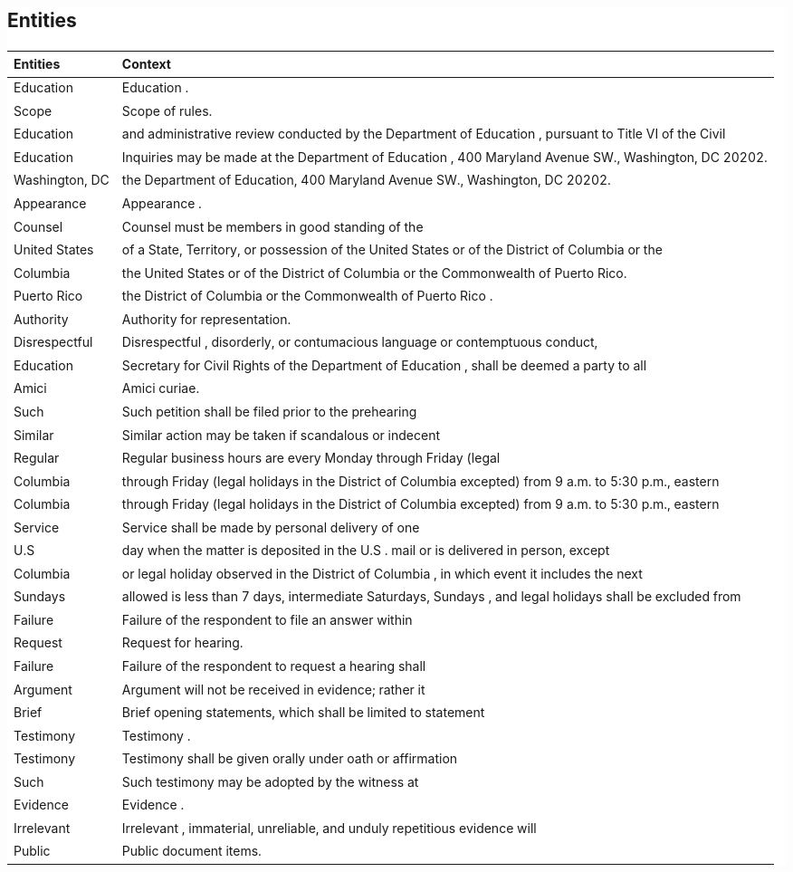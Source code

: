 
## Entities

| Entities        | Context                                                                                                       |
|:----------------|:--------------------------------------------------------------------------------------------------------------|
| Education       | Education .                                                                                                   |
| Scope           | Scope  of rules.                                                                                              |
| Education       | and administrative review conducted by the Department of Education , pursuant to Title VI of the Civil        |
| Education       | Inquiries may be made at the Department of  Education , 400 Maryland Avenue SW., Washington, DC 20202.        |
| Washington, DC  | the Department of Education, 400 Maryland Avenue SW., Washington, DC  20202.                                  |
| Appearance      | Appearance .                                                                                                  |
| Counsel         | Counsel must be members in good standing of the                                                               |
| United States   | of a State, Territory, or possession of the United States or of the District of Columbia or the               |
| Columbia        | the United States or of the District of Columbia  or the Commonwealth of Puerto Rico.                         |
| Puerto Rico     | the District of Columbia or the Commonwealth of Puerto Rico .                                                 |
| Authority       | Authority  for representation.                                                                                |
| Disrespectful   | Disrespectful , disorderly, or contumacious language or contemptuous conduct,                                 |
| Education       | Secretary for Civil Rights of the Department of Education , shall be deemed a party to all                    |
| Amici           | Amici  curiae.                                                                                                |
| Such            | Such petition shall be filed prior to the prehearing                                                          |
| Similar         | Similar action may be taken if scandalous or indecent                                                         |
| Regular         | Regular business hours are every Monday through Friday (legal                                                 |
| Columbia        | through Friday (legal holidays in the District of Columbia excepted) from 9 a.m. to 5:30 p.m., eastern        |
| Columbia        | through Friday (legal holidays in the District of Columbia excepted) from 9 a.m. to 5:30 p.m., eastern        |
| Service         | Service shall be made by personal delivery of one                                                             |
| U.S             | day when the matter is deposited in the U.S . mail or is delivered in person, except                          |
| Columbia        | or legal holiday observed in the District of Columbia , in which event it includes the next                   |
| Sundays         | allowed is less than 7 days, intermediate Saturdays, Sundays , and legal holidays shall be excluded from      |
| Failure         | Failure of the respondent to file an answer within                                                            |
| Request         | Request  for hearing.                                                                                         |
| Failure         | Failure of the respondent to request a hearing shall                                                          |
| Argument        | Argument will not be received in evidence; rather it                                                          |
| Brief           | Brief opening statements, which shall be limited to statement                                                 |
| Testimony       | Testimony .                                                                                                   |
| Testimony       | Testimony shall be given orally under oath or affirmation                                                     |
| Such            | Such testimony may be adopted by the witness at                                                               |
| Evidence        | Evidence .                                                                                                    |
| Irrelevant      | Irrelevant , immaterial, unreliable, and unduly repetitious evidence will                                     |
| Public          | Public  document items.                                                                                       |